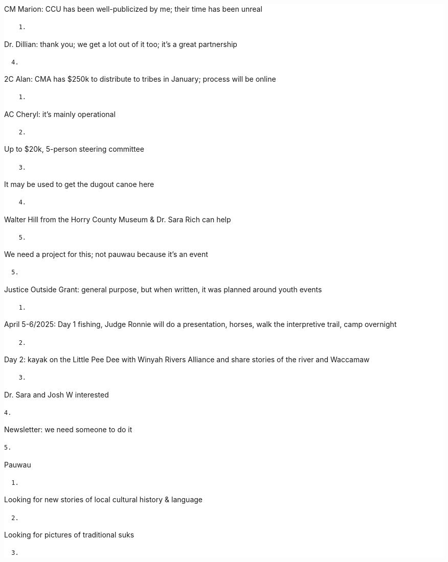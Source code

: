 CM Marion: CCU has been well-publicized by me; their time has been unreal

        1.

Dr. Dillian: thank you; we get a lot out of it too; it’s a great partnership

      4.

2C Alan: CMA has $250k to distribute to tribes in January; process will be online

        1.

AC Cheryl: it’s mainly operational

        2.

Up to $20k, 5-person steering committee

        3.

It may be used to get the dugout canoe here

        4.

Walter Hill from the Horry County Museum & Dr. Sara Rich can help

        5.

We need a project for this; not pauwau because it’s an event

      5.

Justice Outside Grant: general purpose, but when written, it was planned around youth events

        1.

April 5-6/2025: Day 1 fishing, Judge Ronnie will do a presentation, horses, walk the interpretive trail, camp overnight

        2.

Day 2: kayak on the Little Pee Dee with Winyah Rivers Alliance and share stories of the river and Waccamaw

        3.

Dr. Sara and Josh W interested

    4.

Newsletter: we need someone to do it

    5.

Pauwau

      1.

Looking for new stories of local cultural history & language

      2.

Looking for pictures of traditional suks

      3.

